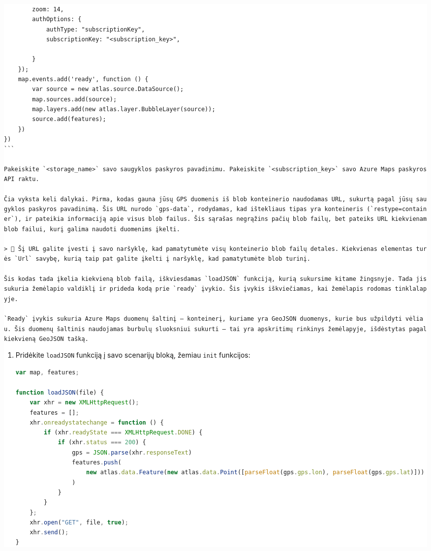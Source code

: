             zoom: 14,
            authOptions: {
                authType: "subscriptionKey",
                subscriptionKey: "<subscription_key>",
    
            }
        });
        map.events.add('ready', function () {
            var source = new atlas.source.DataSource();
            map.sources.add(source);
            map.layers.add(new atlas.layer.BubbleLayer(source));
            source.add(features);
        })
    })
    ```

    Pakeiskite `<storage_name>` savo saugyklos paskyros pavadinimu. Pakeiskite `<subscription_key>` savo Azure Maps paskyros API raktu.

    Čia vyksta keli dalykai. Pirma, kodas gauna jūsų GPS duomenis iš blob konteinerio naudodamas URL, sukurtą pagal jūsų saugyklos paskyros pavadinimą. Šis URL nurodo `gps-data`, rodydamas, kad ištekliaus tipas yra konteineris (`restype=container`), ir pateikia informaciją apie visus blob failus. Šis sąrašas negrąžins pačių blob failų, bet pateiks URL kiekvienam blob failui, kurį galima naudoti duomenims įkelti.

    > 💁 Šį URL galite įvesti į savo naršyklę, kad pamatytumėte visų konteinerio blob failų detales. Kiekvienas elementas turės `Url` savybę, kurią taip pat galite įkelti į naršyklę, kad pamatytumėte blob turinį.

    Šis kodas tada įkelia kiekvieną blob failą, iškviesdamas `loadJSON` funkciją, kurią sukursime kitame žingsnyje. Tada jis sukuria žemėlapio valdiklį ir prideda kodą prie `ready` įvykio. Šis įvykis iškviečiamas, kai žemėlapis rodomas tinklalapyje.

    `Ready` įvykis sukuria Azure Maps duomenų šaltinį – konteinerį, kuriame yra GeoJSON duomenys, kurie bus užpildyti vėliau. Šis duomenų šaltinis naudojamas burbulų sluoksniui sukurti – tai yra apskritimų rinkinys žemėlapyje, išdėstytas pagal kiekvieną GeoJSON tašką.

1. Pridėkite `loadJSON` funkciją į savo scenarijų bloką, žemiau `init` funkcijos:

    ```javascript
    var map, features;

    function loadJSON(file) {
        var xhr = new XMLHttpRequest();
        features = [];
        xhr.onreadystatechange = function () {
            if (xhr.readyState === XMLHttpRequest.DONE) {
                if (xhr.status === 200) {
                    gps = JSON.parse(xhr.responseText)
                    features.push(
                        new atlas.data.Feature(new atlas.data.Point([parseFloat(gps.gps.lon), parseFloat(gps.gps.lat)]))
                    )
                }
            }
        };
        xhr.open("GET", file, true);
        xhr.send();
    }    
    ```
